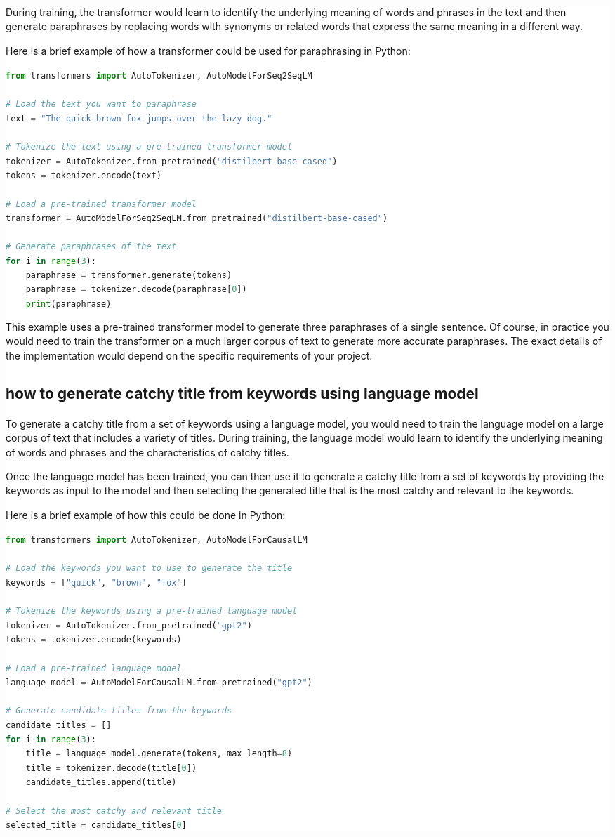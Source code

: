 During training, the transformer would learn to identify the underlying meaning of words and phrases in the text and then generate paraphrases by replacing words with synonyms or related words that express the same meaning in a different way.

Here is a brief example of how a transformer could be used for paraphrasing in Python:

```python
from transformers import AutoTokenizer, AutoModelForSeq2SeqLM

# Load the text you want to paraphrase
text = "The quick brown fox jumps over the lazy dog."

# Tokenize the text using a pre-trained transformer model
tokenizer = AutoTokenizer.from_pretrained("distilbert-base-cased")
tokens = tokenizer.encode(text)

# Load a pre-trained transformer model
transformer = AutoModelForSeq2SeqLM.from_pretrained("distilbert-base-cased")

# Generate paraphrases of the text
for i in range(3):
    paraphrase = transformer.generate(tokens)
    paraphrase = tokenizer.decode(paraphrase[0])
    print(paraphrase)
```

This example uses a pre-trained transformer model to generate three paraphrases of a single sentence. Of course, in practice you would need to train the transformer on a much larger corpus of text to generate more accurate paraphrases. The exact details of the implementation would depend on the specific requirements of your project.

## how to generate catchy title from keywords using language model

To generate a catchy title from a set of keywords using a language model, you would need to train the language model on a large corpus of text that includes a variety of titles. During training, the language model would learn to identify the underlying meaning of words and phrases and the characteristics of catchy titles.

Once the language model has been trained, you can then use it to generate a catchy title from a set of keywords by providing the keywords as input to the model and then selecting the generated title that is the most catchy and relevant to the keywords.

Here is a brief example of how this could be done in Python:

```python
from transformers import AutoTokenizer, AutoModelForCausalLM

# Load the keywords you want to use to generate the title
keywords = ["quick", "brown", "fox"]

# Tokenize the keywords using a pre-trained language model
tokenizer = AutoTokenizer.from_pretrained("gpt2")
tokens = tokenizer.encode(keywords)

# Load a pre-trained language model
language_model = AutoModelForCausalLM.from_pretrained("gpt2")

# Generate candidate titles from the keywords
candidate_titles = []
for i in range(3):
    title = language_model.generate(tokens, max_length=8)
    title = tokenizer.decode(title[0])
    candidate_titles.append(title)

# Select the most catchy and relevant title
selected_title = candidate_titles[0]
```